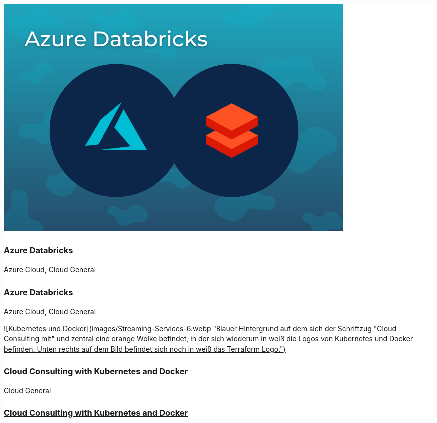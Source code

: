 [![Azure Databricks](images/Azure-Databricks-2.png 'Auf der Abbildung sind die zwei Logos von Azure und Databricks zu sehen')](https://thinkport.digital/azure-databricks/)

### [Azure Databricks](https://thinkport.digital/azure-databricks/ 'Azure Databricks')

[Azure Cloud](https://thinkport.digital/category/azure-cloud/), [Cloud General](https://thinkport.digital/category/cloud-general/)

### [Azure Databricks](https://thinkport.digital/azure-databricks/ 'Azure Databricks')

[Azure Cloud](https://thinkport.digital/category/azure-cloud/), [Cloud General](https://thinkport.digital/category/cloud-general/)

[![Kubernetes und Docker](images/Streaming-Services-6.webp "Blauer Hintergrund auf dem sich der Schriftzug "Cloud Consulting mit" und zentral eine orange Wolke befindet, in der sich wiederum in weiß die Logos von Kubernetes und Docker befinden. Unten rechts auf dem Bild befindet sich noch in weiß das Terraform Logo.")](https://thinkport.digital/cloud-consulting-with-kubernetes-and-docker/)

### [Cloud Consulting with Kubernetes and Docker](https://thinkport.digital/cloud-consulting-with-kubernetes-and-docker/ 'Cloud Consulting with Kubernetes and Docker')

[Cloud General](https://thinkport.digital/category/cloud-general/)

### [Cloud Consulting with Kubernetes and Docker](https://thinkport.digital/cloud-consulting-with-kubernetes-and-docker/ 'Cloud Consulting with Kubernetes and Docker')
